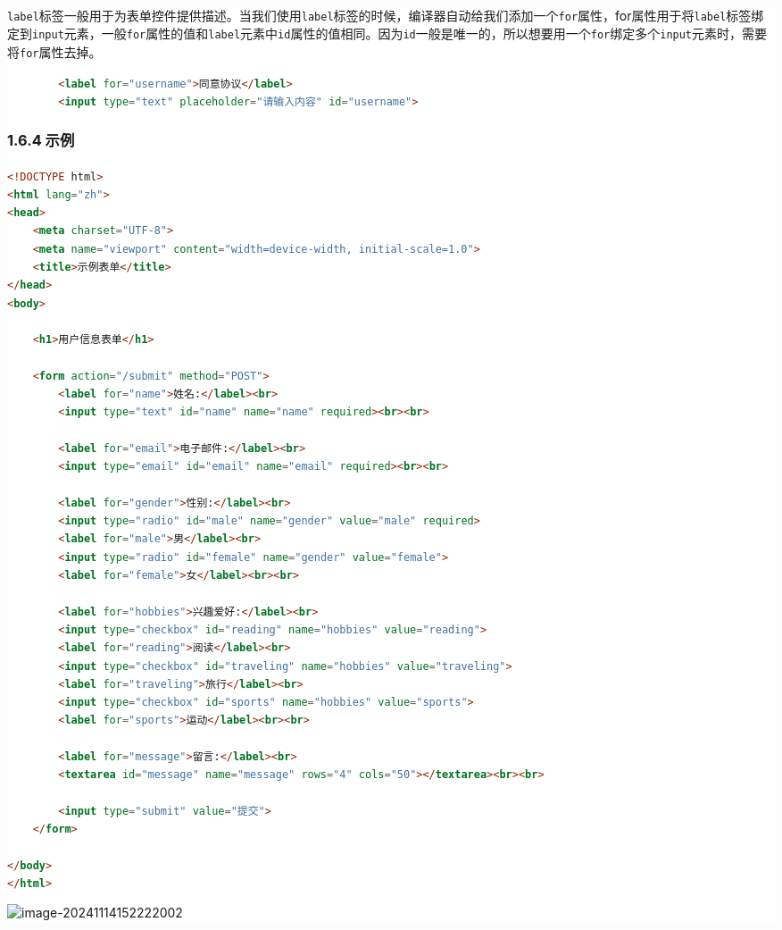 `label`标签一般用于为表单控件提供描述。当我们使用`label`标签的时候，编译器自动给我们添加一个`for`属性，for属性用于将`label`标签绑定到`input`元素，一般`for`属性的值和`label`元素中`id`属性的值相同。因为`id`一般是唯一的，所以想要用一个`for`绑定多个`input`元素时，需要将`for`属性去掉。

```html
        <label for="username">同意协议</label>
        <input type="text" placeholder="请输入内容" id="username">
```

### 1.6.4 示例

```html
<!DOCTYPE html>
<html lang="zh">
<head>
    <meta charset="UTF-8">
    <meta name="viewport" content="width=device-width, initial-scale=1.0">
    <title>示例表单</title>
</head>
<body>

    <h1>用户信息表单</h1>
    
    <form action="/submit" method="POST">
        <label for="name">姓名:</label><br>
        <input type="text" id="name" name="name" required><br><br>
        
        <label for="email">电子邮件:</label><br>
        <input type="email" id="email" name="email" required><br><br>
        
        <label for="gender">性别:</label><br>
        <input type="radio" id="male" name="gender" value="male" required>
        <label for="male">男</label><br>
        <input type="radio" id="female" name="gender" value="female">
        <label for="female">女</label><br><br>
        
        <label for="hobbies">兴趣爱好:</label><br>
        <input type="checkbox" id="reading" name="hobbies" value="reading">
        <label for="reading">阅读</label><br>
        <input type="checkbox" id="traveling" name="hobbies" value="traveling">
        <label for="traveling">旅行</label><br>
        <input type="checkbox" id="sports" name="hobbies" value="sports">
        <label for="sports">运动</label><br><br>
        
        <label for="message">留言:</label><br>
        <textarea id="message" name="message" rows="4" cols="50"></textarea><br><br>
        
        <input type="submit" value="提交">
    </form>

</body>
</html>
```

![image-20241114152222002](/images/$%7Bfiilename%7D/image-20241114152222002.png)
